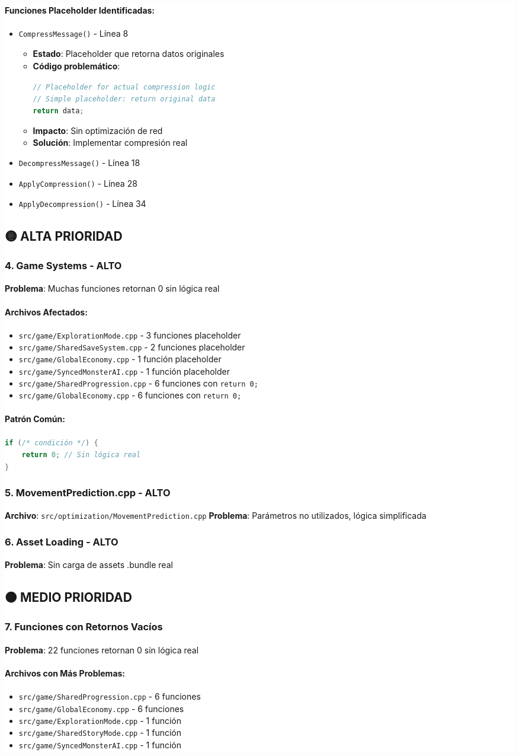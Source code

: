 #### Funciones Placeholder Identificadas:
- `CompressMessage()` - Línea 8
  - **Estado**: Placeholder que retorna datos originales
  - **Código problemático**:
    ```cpp
    // Placeholder for actual compression logic
    // Simple placeholder: return original data
    return data;
    ```
  - **Impacto**: Sin optimización de red
  - **Solución**: Implementar compresión real

- `DecompressMessage()` - Línea 18
- `ApplyCompression()` - Línea 28
- `ApplyDecompression()` - Línea 34

## 🟡 ALTA PRIORIDAD

### 4. Game Systems - **ALTO**
**Problema**: Muchas funciones retornan 0 sin lógica real

#### Archivos Afectados:
- `src/game/ExplorationMode.cpp` - 3 funciones placeholder
- `src/game/SharedSaveSystem.cpp` - 2 funciones placeholder
- `src/game/GlobalEconomy.cpp` - 1 función placeholder
- `src/game/SyncedMonsterAI.cpp` - 1 función placeholder
- `src/game/SharedProgression.cpp` - 6 funciones con `return 0;`
- `src/game/GlobalEconomy.cpp` - 6 funciones con `return 0;`

#### Patrón Común:
```cpp
if (/* condición */) {
    return 0; // Sin lógica real
}
```

### 5. MovementPrediction.cpp - **ALTO**
**Archivo**: `src/optimization/MovementPrediction.cpp`
**Problema**: Parámetros no utilizados, lógica simplificada

### 6. Asset Loading - **ALTO**
**Problema**: Sin carga de assets .bundle real

## 🟠 MEDIO PRIORIDAD

### 7. Funciones con Retornos Vacíos
**Problema**: 22 funciones retornan 0 sin lógica real

#### Archivos con Más Problemas:
- `src/game/SharedProgression.cpp` - 6 funciones
- `src/game/GlobalEconomy.cpp` - 6 funciones
- `src/game/ExplorationMode.cpp` - 1 función
- `src/game/SharedStoryMode.cpp` - 1 función
- `src/game/SyncedMonsterAI.cpp` - 1 función
